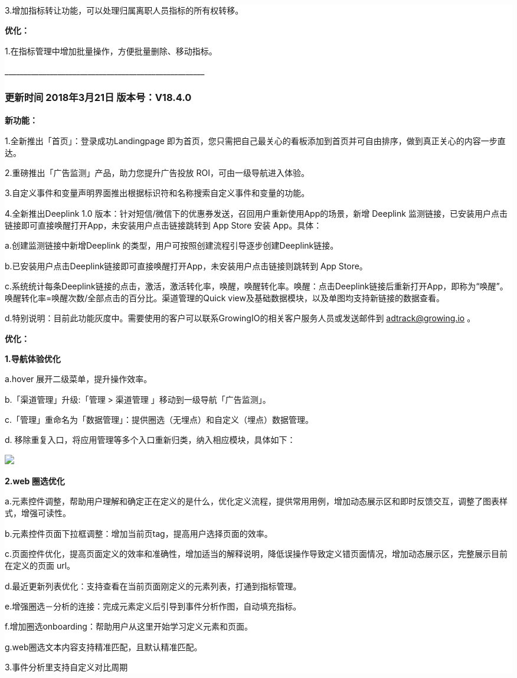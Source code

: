 3.增加指标转让功能，可以处理归属离职人员指标的所有权转移。

**优化：**

1.在指标管理中增加批量操作，方便批量删除、移动指标。

\_\_\_\_\_\_\_\_\_\_\_\_\_\_\_\_\_\_\_\_\_\_\_\_\_\_\_\_\_\_\_\_\_\_\_\_\_\_\_\_\_\_\_\_\_\_\_\_\_\_\_\_\_

### 更新时间 2018年3月21日 版本号：V18.4.0 <a id="v-18-4-0"></a>

**新功能：**

1.全新推出「首页」：登录成功Landingpage 即为首页，您只需把自己最关心的看板添加到首页并可自由排序，做到真正关心的内容一步直达。

2.重磅推出「广告监测」产品，助力您提升广告投放 ROI，可由一级导航进入体验。

3.自定义事件和变量声明界面推出根据标识符和名称搜索自定义事件和变量的功能。

4.全新推出Deeplink 1.0 版本：针对短信/微信下的优惠券发送，召回用户重新使用App的场景，新增 Deeplink 监测链接，已安装用户点击链接即可直接唤醒打开App，未安装用户点击链接跳转到 App Store 安装 App。具体：

a.创建监测链接中新增Deeplink 的类型，用户可按照创建流程引导逐步创建Deeplink链接。

b.已安装用户点击Deeplink链接即可直接唤醒打开App，未安装用户点击链接则跳转到 App Store。

c.系统统计每条Deeplink链接的点击，激活，激活转化率，唤醒，唤醒转化率。唤醒：点击Deeplink链接后重新打开App，即称为“唤醒”。唤醒转化率=唤醒次数/全部点击的百分比。渠道管理的Quick view及基础数据模块，以及单图均支持新链接的数据查看。

d.特别说明：目前此功能灰度中。需要使用的客户可以联系GrowingIO的相关客户服务人员或发送邮件到 adtrack@growing.io 。

**优化：**

**1.导航体验优化**

a.hover 展开二级菜单，提升操作效率。

b.「渠道管理」升级:「管理 &gt; 渠道管理 」移动到一级导航「广告监测」。

c.「管理」重命名为「数据管理」：提供圈选（无埋点）和自定义（埋点）数据管理。

d. 移除重复入口，将应用管理等多个入口重新归类，纳入相应模块，具体如下：

![](https://docs.growingio.com/.gitbook/assets/nian-tie-tu-pian.png)

**2.web 圈选优化**

a.元素控件调整，帮助用户理解和确定正在定义的是什么，优化定义流程，提供常用用例，增加动态展示区和即时反馈交互，调整了图表样式，增强可读性。

b.元素控件页面下拉框调整：增加当前页tag，提高用户选择页面的效率。

c.页面控件优化，提高页面定义的效率和准确性，增加适当的解释说明，降低误操作导致定义错页面情况，增加动态展示区，完整展示目前在定义的页面 url。

d.最近更新列表优化：支持查看在当前页面刚定义的元素列表，打通到指标管理。

e.增强圈选－分析的连接：完成元素定义后引导到事件分析作图，自动填充指标。

f.增加圈选onboarding：帮助用户从这里开始学习定义元素和页面。

g.web圈选文本内容支持精准匹配，且默认精准匹配。

3.事件分析里支持自定义对比周期
